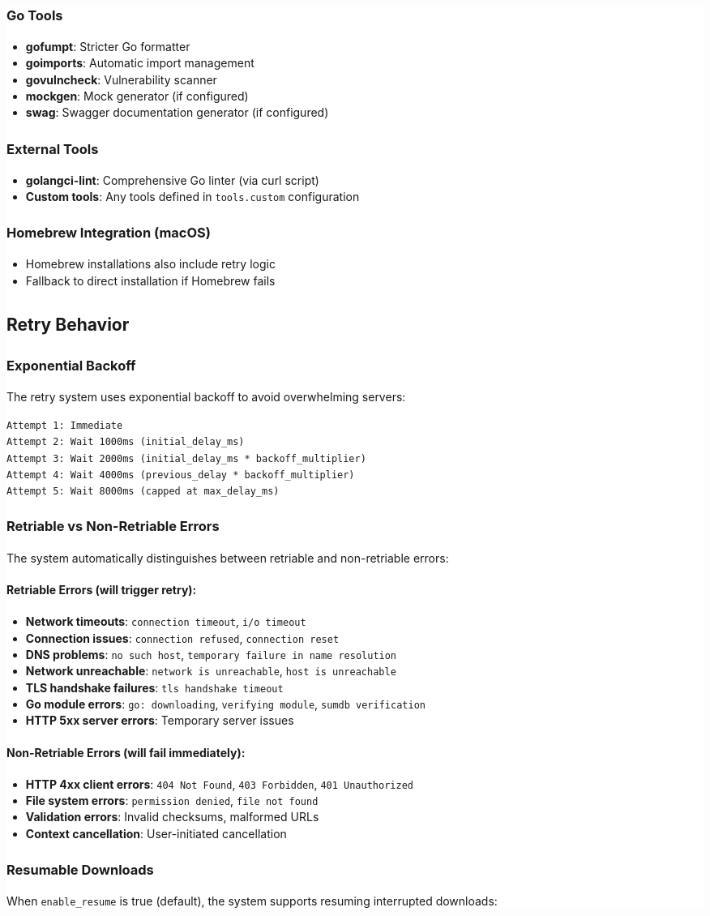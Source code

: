 ### Go Tools
- **gofumpt**: Stricter Go formatter
- **goimports**: Automatic import management
- **govulncheck**: Vulnerability scanner
- **mockgen**: Mock generator (if configured)
- **swag**: Swagger documentation generator (if configured)

### External Tools
- **golangci-lint**: Comprehensive Go linter (via curl script)
- **Custom tools**: Any tools defined in `tools.custom` configuration

### Homebrew Integration (macOS)
- Homebrew installations also include retry logic
- Fallback to direct installation if Homebrew fails

## Retry Behavior

### Exponential Backoff

The retry system uses exponential backoff to avoid overwhelming servers:

```
Attempt 1: Immediate
Attempt 2: Wait 1000ms (initial_delay_ms)
Attempt 3: Wait 2000ms (initial_delay_ms * backoff_multiplier)
Attempt 4: Wait 4000ms (previous_delay * backoff_multiplier)
Attempt 5: Wait 8000ms (capped at max_delay_ms)
```

### Retriable vs Non-Retriable Errors

The system automatically distinguishes between retriable and non-retriable errors:

#### Retriable Errors (will trigger retry):
- **Network timeouts**: `connection timeout`, `i/o timeout`
- **Connection issues**: `connection refused`, `connection reset`
- **DNS problems**: `no such host`, `temporary failure in name resolution`
- **Network unreachable**: `network is unreachable`, `host is unreachable`
- **TLS handshake failures**: `tls handshake timeout`
- **Go module errors**: `go: downloading`, `verifying module`, `sumdb verification`
- **HTTP 5xx server errors**: Temporary server issues

#### Non-Retriable Errors (will fail immediately):
- **HTTP 4xx client errors**: `404 Not Found`, `403 Forbidden`, `401 Unauthorized`
- **File system errors**: `permission denied`, `file not found`
- **Validation errors**: Invalid checksums, malformed URLs
- **Context cancellation**: User-initiated cancellation

### Resumable Downloads

When `enable_resume` is true (default), the system supports resuming interrupted downloads:
